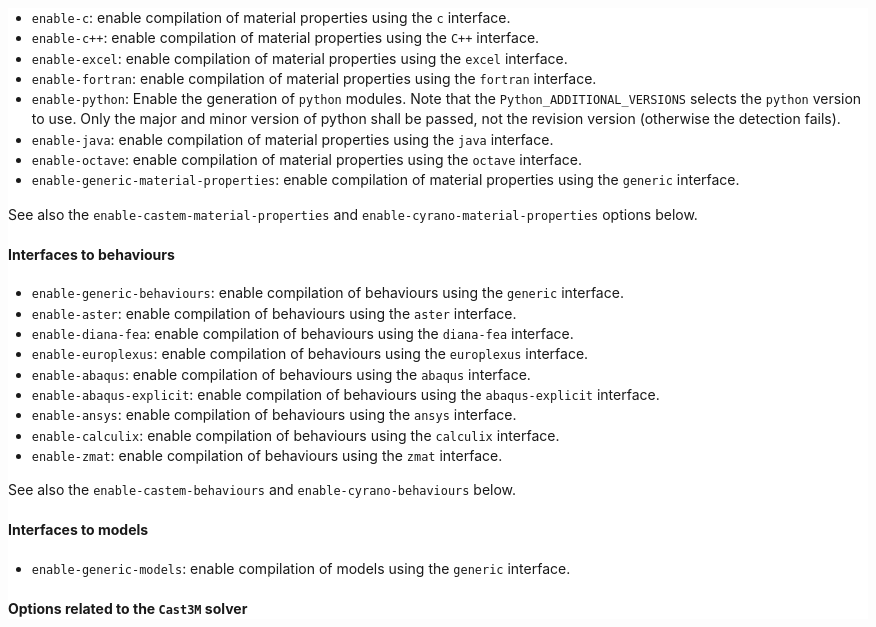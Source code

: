 - `enable-c`: enable compilation of material properties using the `c`
  interface.
- `enable-c++`: enable compilation of material properties using the
  `C++` interface.
- `enable-excel`: enable compilation of material properties using the
  `excel` interface.
- `enable-fortran`: enable compilation of material properties using the
  `fortran` interface.
- `enable-python`: Enable the generation of `python` modules. Note that
  the `Python_ADDITIONAL_VERSIONS` selects the `python` version to use.
  Only the major and minor version of python shall be passed, not the
  revision version (otherwise the detection fails).
- `enable-java`: enable compilation of material properties using the
  `java` interface.
- `enable-octave`: enable compilation of material properties using the
  `octave` interface.
- `enable-generic-material-properties`: enable compilation of material
  properties using the `generic` interface.

See also the `enable-castem-material-properties` and
`enable-cyrano-material-properties` options below.

#### Interfaces to behaviours

- `enable-generic-behaviours`: enable compilation of behaviours using
  the `generic` interface.
- `enable-aster`: enable compilation of behaviours using the `aster`
  interface.
- `enable-diana-fea`: enable compilation of behaviours using the
  `diana-fea` interface.
- `enable-europlexus`: enable compilation of behaviours using the
  `europlexus` interface.
- `enable-abaqus`: enable compilation of behaviours using the
  `abaqus` interface.
- `enable-abaqus-explicit`: enable compilation of behaviours using the
  `abaqus-explicit` interface.
- `enable-ansys`: enable compilation of behaviours using the `ansys`
  interface.
- `enable-calculix`: enable compilation of behaviours using the
  `calculix` interface.
- `enable-zmat`: enable compilation of behaviours using the `zmat`
  interface.

See also the `enable-castem-behaviours` and `enable-cyrano-behaviours`
below.

#### Interfaces to models

- `enable-generic-models`: enable compilation of models
  using the `generic` interface.

#### Options related to the `Cast3M` solver

